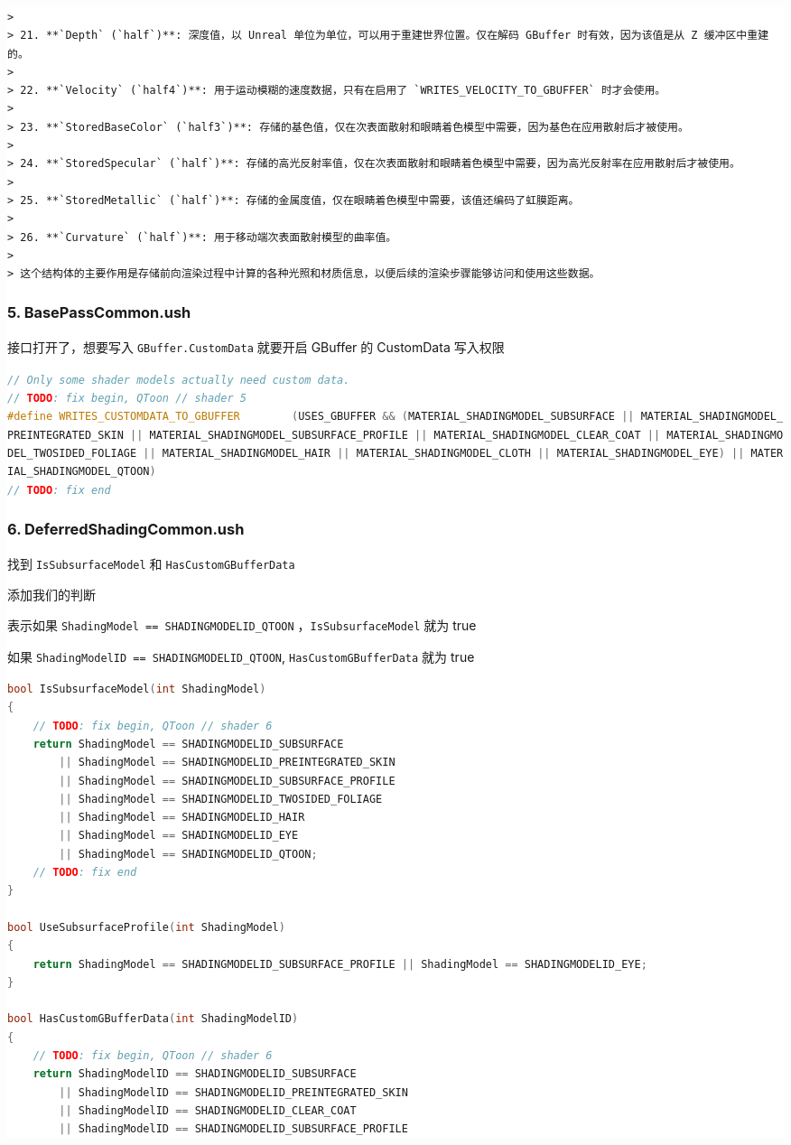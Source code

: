     >
    > 21. **`Depth` (`half`)**: 深度值，以 Unreal 单位为单位，可以用于重建世界位置。仅在解码 GBuffer 时有效，因为该值是从 Z 缓冲区中重建的。
    >
    > 22. **`Velocity` (`half4`)**: 用于运动模糊的速度数据，只有在启用了 `WRITES_VELOCITY_TO_GBUFFER` 时才会使用。
    >
    > 23. **`StoredBaseColor` (`half3`)**: 存储的基色值，仅在次表面散射和眼睛着色模型中需要，因为基色在应用散射后才被使用。
    >
    > 24. **`StoredSpecular` (`half`)**: 存储的高光反射率值，仅在次表面散射和眼睛着色模型中需要，因为高光反射率在应用散射后才被使用。
    >
    > 25. **`StoredMetallic` (`half`)**: 存储的金属度值，仅在眼睛着色模型中需要，该值还编码了虹膜距离。
    >
    > 26. **`Curvature` (`half`)**: 用于移动端次表面散射模型的曲率值。
    >
    > 这个结构体的主要作用是存储前向渲染过程中计算的各种光照和材质信息，以便后续的渲染步骤能够访问和使用这些数据。
  
  

### 5. BasePassCommon.ush

接口打开了，想要写入 `GBuffer.CustomData` 就要开启 GBuffer 的 CustomData 写入权限

```c++
// Only some shader models actually need custom data.
// TODO: fix begin, QToon // shader 5
#define WRITES_CUSTOMDATA_TO_GBUFFER		(USES_GBUFFER && (MATERIAL_SHADINGMODEL_SUBSURFACE || MATERIAL_SHADINGMODEL_PREINTEGRATED_SKIN || MATERIAL_SHADINGMODEL_SUBSURFACE_PROFILE || MATERIAL_SHADINGMODEL_CLEAR_COAT || MATERIAL_SHADINGMODEL_TWOSIDED_FOLIAGE || MATERIAL_SHADINGMODEL_HAIR || MATERIAL_SHADINGMODEL_CLOTH || MATERIAL_SHADINGMODEL_EYE) || MATERIAL_SHADINGMODEL_QTOON)
// TODO: fix end
```



### 6. DeferredShadingCommon.ush

找到 `IsSubsurfaceModel` 和 `HasCustomGBufferData` 

添加我们的判断

表示如果 `ShadingModel == SHADINGMODELID_QTOON` ，`IsSubsurfaceModel` 就为 true

如果 `ShadingModelID == SHADINGMODELID_QTOON`, `HasCustomGBufferData` 就为 true

```c++
bool IsSubsurfaceModel(int ShadingModel)
{
	// TODO: fix begin, QToon // shader 6
	return ShadingModel == SHADINGMODELID_SUBSURFACE 
		|| ShadingModel == SHADINGMODELID_PREINTEGRATED_SKIN 
		|| ShadingModel == SHADINGMODELID_SUBSURFACE_PROFILE
		|| ShadingModel == SHADINGMODELID_TWOSIDED_FOLIAGE
		|| ShadingModel == SHADINGMODELID_HAIR
		|| ShadingModel == SHADINGMODELID_EYE
		|| ShadingModel == SHADINGMODELID_QTOON;
	// TODO: fix end
}

bool UseSubsurfaceProfile(int ShadingModel)
{
	return ShadingModel == SHADINGMODELID_SUBSURFACE_PROFILE || ShadingModel == SHADINGMODELID_EYE;
}

bool HasCustomGBufferData(int ShadingModelID)
{
	// TODO: fix begin, QToon // shader 6
	return ShadingModelID == SHADINGMODELID_SUBSURFACE
		|| ShadingModelID == SHADINGMODELID_PREINTEGRATED_SKIN
		|| ShadingModelID == SHADINGMODELID_CLEAR_COAT
		|| ShadingModelID == SHADINGMODELID_SUBSURFACE_PROFILE
```